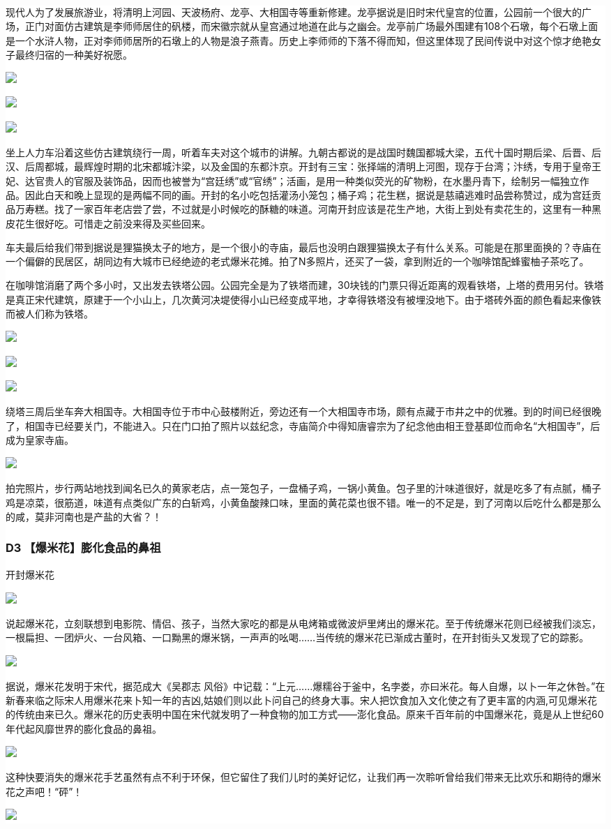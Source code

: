 现代人为了发展旅游业，将清明上河园、天波杨府、龙亭、大相国寺等重新修建。龙亭据说是旧时宋代皇宫的位置，公园前一个很大的广场，正门对面仿古建筑是李师师居住的矾楼，而宋徽宗就从皇宫通过地道在此与之幽会。龙亭前广场最外围建有108个石墩，每个石墩上面是一个水浒人物，正对李师师居所的石墩上的人物是浪子燕青。历史上李师师的下落不得而知，但这里体现了民间传说中对这个惊才绝艳女子最终归宿的一种美好祝愿。

![](http://img1.tuniucdn.com/site/images/yj_2016/init-img.jpg)

![](http://img1.tuniucdn.com/site/images/yj_2016/init-img.jpg)

![](http://img1.tuniucdn.com/site/images/yj_2016/init-img.jpg)

坐上人力车沿着这些仿古建筑绕行一周，听着车夫对这个城市的讲解。九朝古都说的是战国时魏国都城大梁，五代十国时期后梁、后晋、后汉、后周都城，最辉煌时期的北宋都城汴梁，以及金国的东都汴京。开封有三宝：张择端的清明上河图，现存于台湾；汴绣，专用于皇帝王妃、达官贵人的官服及装饰品，因而也被誉为“宫廷绣”或“官绣”；活画，是用一种类似荧光的矿物粉，在水墨丹青下，绘制另一幅独立作品。因此白天和晚上显现的是两幅不同的画。开封的名小吃包括灌汤小笼包；桶子鸡；花生糕，据说是慈禧逃难时品尝称赞过，成为宫廷贡品万寿糕。找了一家百年老店尝了尝，不过就是小时候吃的酥糖的味道。河南开封应该是花生产地，大街上到处有卖花生的，这里有一种黑皮花生很好吃。可惜走之前没来得及买些回来。

车夫最后给我们带到据说是狸猫换太子的地方，是一个很小的寺庙，最后也没明白跟狸猫换太子有什么关系。可能是在那里面换的？寺庙在一个偏僻的民居区，胡同边有大城市已经绝迹的老式爆米花摊。拍了N多照片，还买了一袋，拿到附近的一个咖啡馆配蜂蜜柚子茶吃了。

在咖啡馆消磨了两个多小时，又出发去铁塔公园。公园完全是为了铁塔而建，30块钱的门票只得近距离的观看铁塔，上塔的费用另付。铁塔是真正宋代建筑，原建于一个小山上，几次黄河决堤使得小山已经变成平地，才幸得铁塔没有被埋没地下。由于塔砖外面的颜色看起来像铁而被人们称为铁塔。

![](http://img1.tuniucdn.com/site/images/yj_2016/init-img.jpg)

![](http://img1.tuniucdn.com/site/images/yj_2016/init-img.jpg)

![](http://img1.tuniucdn.com/site/images/yj_2016/init-img.jpg)

绕塔三周后坐车奔大相国寺。大相国寺位于市中心鼓楼附近，旁边还有一个大相国寺市场，颇有点藏于市井之中的优雅。到的时间已经很晚了，相国寺已经要关门，不能进入。只在门口拍了照片以兹纪念，寺庙简介中得知唐睿宗为了纪念他由相王登基即位而命名“大相国寺”，后成为皇家寺庙。

![](http://img1.tuniucdn.com/site/images/yj_2016/init-img.jpg)

拍完照片，步行两站地找到闻名已久的黄家老店，点一笼包子，一盘桶子鸡，一锅小黄鱼。包子里的汁味道很好，就是吃多了有点腻，桶子鸡是凉菜，很筋道，味道有点类似广东的白斩鸡，小黄鱼酸辣口味，里面的黄花菜也很不错。唯一的不足是，到了河南以后吃什么都是那么的咸，莫非河南也是产盐的大省？！

### D3 【爆米花】膨化食品的鼻祖

开封爆米花

![](http://img1.tuniucdn.com/site/images/yj_2016/init-img.jpg)

说起爆米花，立刻联想到电影院、情侣、孩子，当然大家吃的都是从电烤箱或微波炉里烤出的爆米花。至于传统爆米花则已经被我们淡忘，一根扁担、一团炉火、一台风箱、一口黝黑的爆米锅，一声声的吆喝……当传统的爆米花已渐成古董时，在开封街头又发现了它的踪影。

![](http://img1.tuniucdn.com/site/images/yj_2016/init-img.jpg)

据说，爆米花发明于宋代，据范成大《吴郡志
风俗》中记载：“上元……爆糯谷于釜中，名孛娄，亦曰米花。每人自爆，以卜一年之休咎。”在新春来临之际宋人用爆米花来卜知一年的吉凶,姑娘们则以此卜问自己的终身大事。宋人把饮食加入文化使之有了更丰富的内涵,可见爆米花的传统由来已久。爆米花的历史表明中国在宋代就发明了一种食物的加工方式——澎化食品。原来千百年前的中国爆米花，竟是从上世纪60年代起风靡世界的膨化食品的鼻祖。

![](http://img1.tuniucdn.com/site/images/yj_2016/init-img.jpg)

这种快要消失的爆米花手艺虽然有点不利于环保，但它留住了我们儿时的美好记忆，让我们再一次聆听曾给我们带来无比欢乐和期待的爆米花之声吧！“砰”！

![](http://img1.tuniucdn.com/site/images/yj_2016/init-img.jpg)
